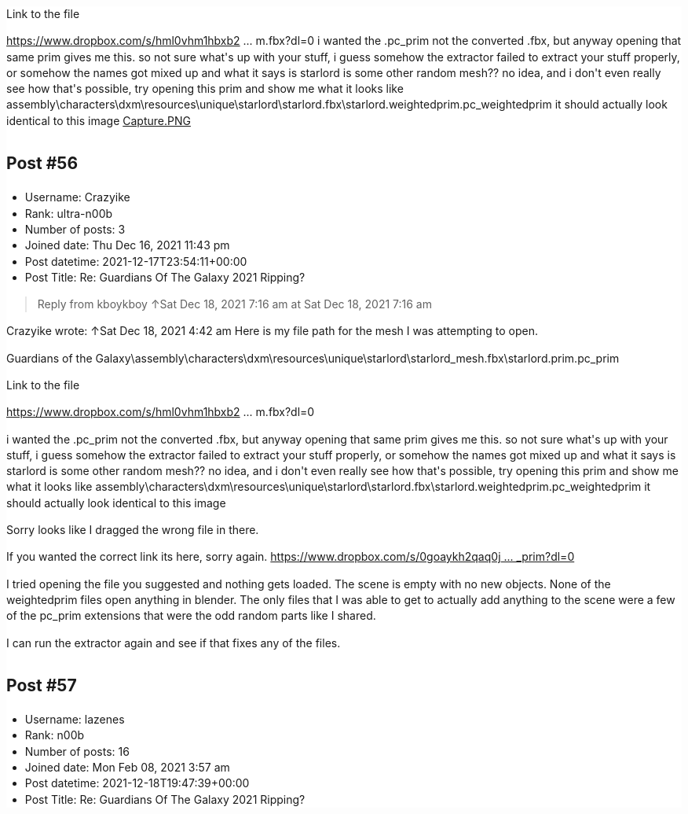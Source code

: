 Link to the file

https://www.dropbox.com/s/hml0vhm1hbxb2 ... m.fbx?dl=0
i wanted the .pc_prim not the converted .fbx, but anyway opening that same prim gives me this. so not sure what's up with your stuff, i guess somehow the extractor failed to extract your stuff properly, or somehow the names got mixed up and what it says is starlord is some other random mesh?? no idea, and i don't even really see how that's possible, try opening this prim and show me what it looks like assembly\characters\dxm\resources\unique\starlord\starlord.fbx\starlord.weightedprim.pc_weightedprim
it should actually look identical to this image
[Capture.PNG](https://xentaxbackup.github.io/file/21416_Capture.PNG)
## Post #56
- Username: Crazyike
- Rank: ultra-n00b
- Number of posts: 3
- Joined date: Thu Dec 16, 2021 11:43 pm
- Post datetime: 2021-12-17T23:54:11+00:00
- Post Title: Re: Guardians Of The Galaxy 2021 Ripping?

> Reply from kboykboy ↑Sat Dec 18, 2021 7:16 am at Sat Dec 18, 2021 7:16 am
>
> 
Crazyike wrote: ↑Sat Dec 18, 2021 4:42 am
Here is my file path for the mesh I was attempting to open.

Guardians of the Galaxy\assembly\characters\dxm\resources\unique\starlord\starlord_mesh.fbx\starlord.prim.pc_prim

Link to the file

https://www.dropbox.com/s/hml0vhm1hbxb2 ... m.fbx?dl=0

i wanted the .pc_prim not the converted .fbx, but anyway opening that same prim gives me this. so not sure what's up with your stuff, i guess somehow the extractor failed to extract your stuff properly, or somehow the names got mixed up and what it says is starlord is some other random mesh?? no idea, and i don't even really see how that's possible, try opening this prim and show me what it looks like assembly\characters\dxm\resources\unique\starlord\starlord.fbx\starlord.weightedprim.pc_weightedprim
it should actually look identical to this image

Sorry looks like I dragged the wrong file in there.  

If you wanted the correct link its here, sorry again.
[https://www.dropbox.com/s/0goaykh2qaq0j ... _prim?dl=0](https://www.dropbox.com/s/0goaykh2qaq0j78/starlord.prim.pc_prim?dl=0)

I tried opening the file you suggested and nothing gets loaded.  The scene is empty with no new objects.
None of the weightedprim files open anything in blender.  The only files that I was able to get to actually add anything to the scene were a few of the pc_prim extensions that were the odd random parts like I shared.

I can run the extractor again and see if that fixes any of the files.
## Post #57
- Username: lazenes
- Rank: n00b
- Number of posts: 16
- Joined date: Mon Feb 08, 2021 3:57 am
- Post datetime: 2021-12-18T19:47:39+00:00
- Post Title: Re: Guardians Of The Galaxy 2021 Ripping?
